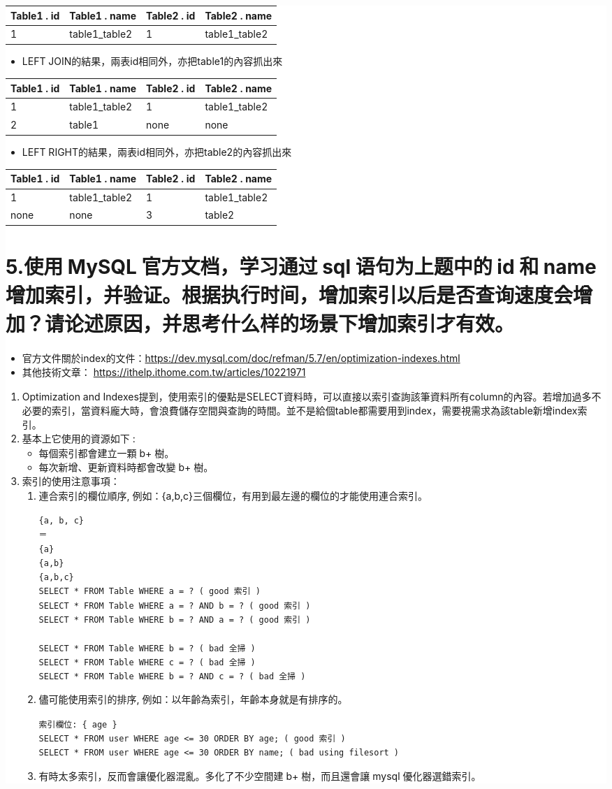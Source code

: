 |Table1 . id |Table1 . name|Table2 . id|Table2 . name|
|----|----|----|----|
|1|table1_table2|1|table1_table2|

* LEFT JOIN的結果，兩表id相同外，亦把table1的內容抓出來

|Table1 . id |Table1 . name|Table2 . id|Table2 . name|
|----|----|----|----|
|1|table1_table2|1|table1_table2|
|2|table1|none|none|

* LEFT RIGHT的結果，兩表id相同外，亦把table2的內容抓出來

|Table1 . id |Table1 . name|Table2 . id|Table2 . name|
|----|----|----|----|
|1|table1_table2|1|table1_table2|
|none|none|3|table2|

5.使用 MySQL 官方文档，学习通过 sql 语句为上题中的 id 和 name 增加索引，并验证。根据执行时间，增加索引以后是否查询速度会增加？请论述原因，并思考什么样的场景下增加索引才有效。
====
* 官方文件關於index的文件：https://dev.mysql.com/doc/refman/5.7/en/optimization-indexes.html
* 其他技術文章： https://ithelp.ithome.com.tw/articles/10221971
1. Optimization and Indexes提到，使用索引的優點是SELECT資料時，可以直接以索引查詢該筆資料所有column的內容。若增加過多不必要的索引，當資料龐大時，會浪費儲存空間與查詢的時間。並不是給個table都需要用到index，需要視需求為該table新增index索引。
2. 基本上它使用的資源如下 :
    * 每個索引都會建立一顆 b+ 樹。
    * 每次新增、更新資料時都會改變 b+ 樹。
3. 索引的使用注意事項：
    1. 連合索引的欄位順序, 例如：{a,b,c}三個欄位，有用到最左邊的欄位的才能使用連合索引。
        ```
        {a, b, c}
        ＝
        {a}
        {a,b}
        {a,b,c}
        SELECT * FROM Table WHERE a = ? ( good 索引 )
        SELECT * FROM Table WHERE a = ? AND b = ? ( good 索引 )
        SELECT * FROM Table WHERE b = ? AND a = ? ( good 索引 )

        SELECT * FROM Table WHERE b = ? ( bad 全掃 )
        SELECT * FROM Table WHERE c = ? ( bad 全掃 )
        SELECT * FROM Table WHERE b = ? AND c = ? ( bad 全掃 )
        ```
    2. 儘可能使用索引的排序, 例如：以年齡為索引，年齡本身就是有排序的。
        ```
        索引欄位: { age }
        SELECT * FROM user WHERE age <= 30 ORDER BY age; ( good 索引 )
        SELECT * FROM user WHERE age <= 30 ORDER BY name; ( bad using filesort )
        ```
    3. 有時太多索引，反而會讓優化器混亂。多化了不少空間建 b+ 樹，而且還會讓 mysql 優化器選錯索引。
